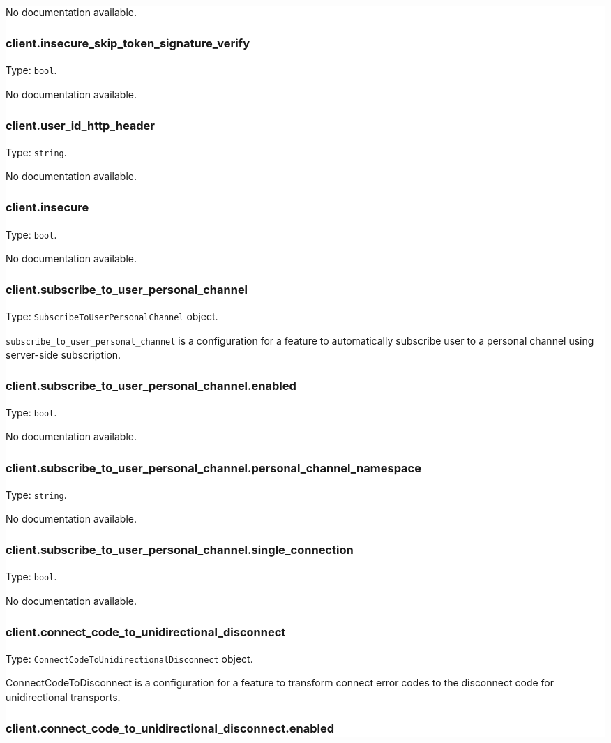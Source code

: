No documentation available.

### client.insecure_skip_token_signature_verify

Type: `bool`.

No documentation available.

### client.user_id_http_header

Type: `string`.

No documentation available.

### client.insecure

Type: `bool`.

No documentation available.

### client.subscribe_to_user_personal_channel

Type: `SubscribeToUserPersonalChannel` object.

`subscribe_to_user_personal_channel` is a configuration for a feature to automatically subscribe user to a personal channel
using server-side subscription.

### client.subscribe_to_user_personal_channel.enabled

Type: `bool`.

No documentation available.

### client.subscribe_to_user_personal_channel.personal_channel_namespace

Type: `string`.

No documentation available.

### client.subscribe_to_user_personal_channel.single_connection

Type: `bool`.

No documentation available.

### client.connect_code_to_unidirectional_disconnect

Type: `ConnectCodeToUnidirectionalDisconnect` object.

ConnectCodeToDisconnect is a configuration for a feature to transform connect error codes to the disconnect code
for unidirectional transports.

### client.connect_code_to_unidirectional_disconnect.enabled
